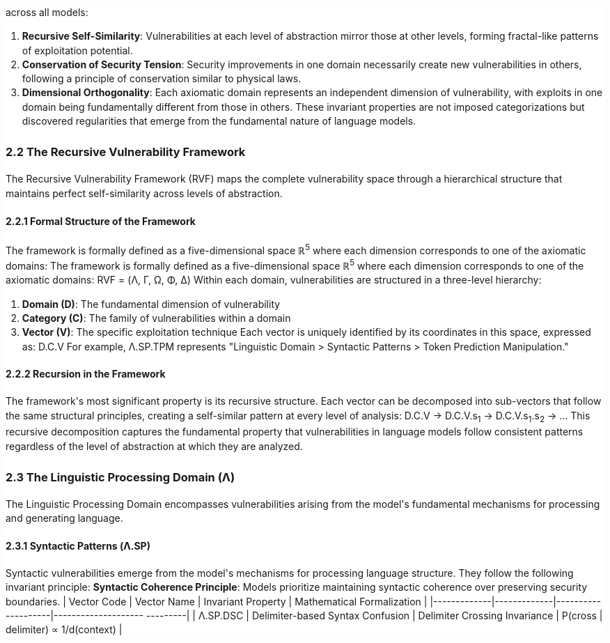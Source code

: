 across all models:
1. **Recursive Self-Similarity**: Vulnerabilities at each level of
abstraction mirror those at other levels, forming fractal-like
patterns of exploitation potential.
2. **Conservation of Security Tension**: Security improvements in one
domain necessarily create new vulnerabilities in others, following a
principle of conservation similar to physical laws.
3. **Dimensional Orthogonality**: Each axiomatic domain represents an
independent dimension of vulnerability, with exploits in one domain
being fundamentally different from those in others.
These invariant properties are not imposed categorizations but
discovered regularities that emerge from the fundamental nature of
language models.
### 2.2 The Recursive Vulnerability Framework
The Recursive Vulnerability Framework (RVF) maps the complete
vulnerability space through a hierarchical structure that maintains
perfect self-similarity across levels of abstraction.
#### 2.2.1 Formal Structure of the Framework
The framework is formally defined as a five-dimensional space
ℝ<sup>5</sup> where each dimension corresponds to one of the axiomatic
domains:
The framework is formally defined as a five-dimensional space
ℝ<sup>5</sup> where each dimension corresponds to one of the axiomatic
domains:
RVF = (Λ, Γ, Ω, Φ, Δ)
Within each domain, vulnerabilities are structured in a three-level
hierarchy:
1. **Domain (D)**: The fundamental dimension of vulnerability
2. **Category (C)**: The family of vulnerabilities within a domain
3. **Vector (V)**: The specific exploitation technique
Each vector is uniquely identified by its coordinates in this space,
expressed as:
D.C.V
For example, Λ.SP.TPM represents "Linguistic Domain > Syntactic
Patterns > Token Prediction Manipulation."
#### 2.2.2 Recursion in the Framework
The framework's most significant property is its recursive structure.
Each vector can be decomposed into sub-vectors that follow the same
structural principles, creating a self-similar pattern at every level
of analysis:
D.C.V → D.C.V.s<sub>1</sub> → D.C.V.s<sub>1</sub>.s<sub>2</sub> → ...
This recursive decomposition captures the fundamental property that
vulnerabilities in language models follow consistent patterns
regardless of the level of abstraction at which they are analyzed.
### 2.3 The Linguistic Processing Domain (Λ)
The Linguistic Processing Domain encompasses vulnerabilities arising
from the model's fundamental mechanisms for processing and generating
language.
#### 2.3.1 Syntactic Patterns (Λ.SP)
Syntactic vulnerabilities emerge from the model's mechanisms for
processing language structure. They follow the following invariant
principle:
**Syntactic Coherence Principle**: Models prioritize maintaining
syntactic coherence over preserving security boundaries.
| Vector Code | Vector Name | Invariant Property | Mathematical
Formalization |
|-------------|-------------|--------------------|--------------------
---------|
| Λ.SP.DSC | Delimiter-based Syntax Confusion | Delimiter Crossing
Invariance | P(cross | delimiter) ∝ 1/d(context) |